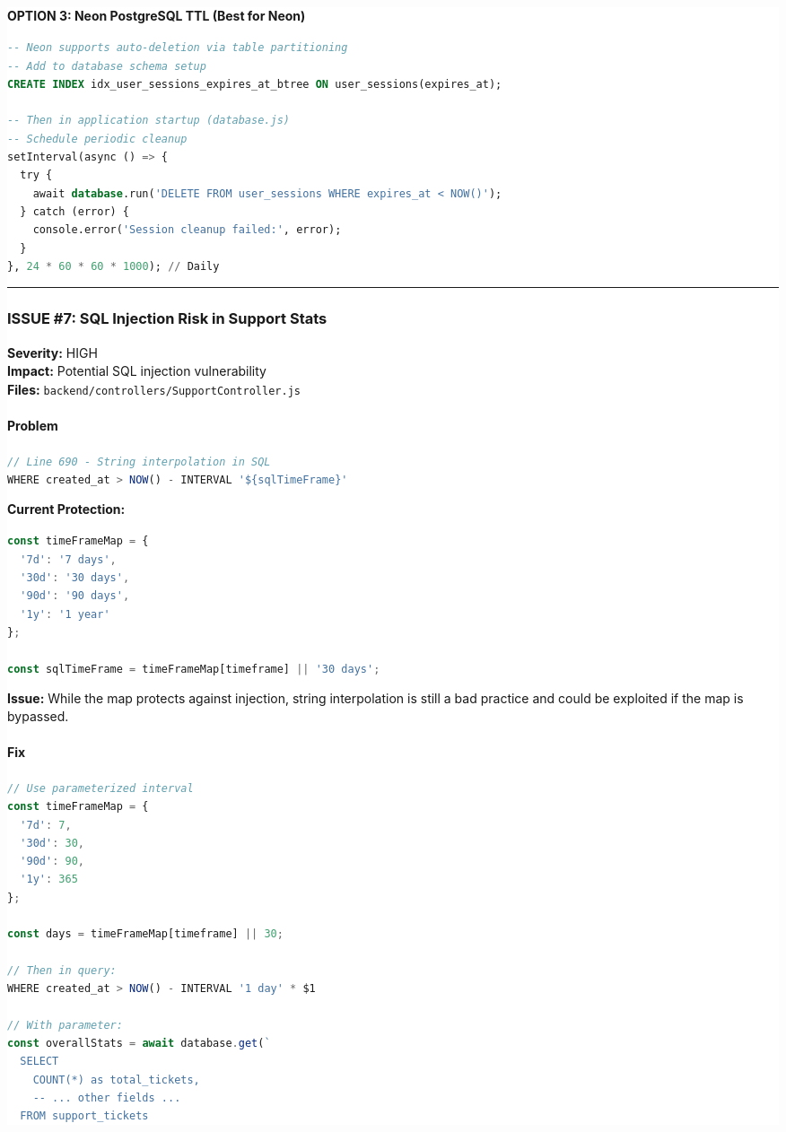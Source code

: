 **OPTION 3: Neon PostgreSQL TTL (Best for Neon)**
```sql
-- Neon supports auto-deletion via table partitioning
-- Add to database schema setup
CREATE INDEX idx_user_sessions_expires_at_btree ON user_sessions(expires_at);

-- Then in application startup (database.js)
-- Schedule periodic cleanup
setInterval(async () => {
  try {
    await database.run('DELETE FROM user_sessions WHERE expires_at < NOW()');
  } catch (error) {
    console.error('Session cleanup failed:', error);
  }
}, 24 * 60 * 60 * 1000); // Daily
```

---

### ISSUE #7: SQL Injection Risk in Support Stats
**Severity:** HIGH  
**Impact:** Potential SQL injection vulnerability  
**Files:** `backend/controllers/SupportController.js`

#### Problem
```javascript
// Line 690 - String interpolation in SQL
WHERE created_at > NOW() - INTERVAL '${sqlTimeFrame}'
```

**Current Protection:**
```javascript
const timeFrameMap = {
  '7d': '7 days',
  '30d': '30 days',
  '90d': '90 days',
  '1y': '1 year'
};

const sqlTimeFrame = timeFrameMap[timeframe] || '30 days';
```

**Issue:** While the map protects against injection, string interpolation is still a bad practice and could be exploited if the map is bypassed.

#### Fix
```javascript
// Use parameterized interval
const timeFrameMap = {
  '7d': 7,
  '30d': 30,
  '90d': 90,
  '1y': 365
};

const days = timeFrameMap[timeframe] || 30;

// Then in query:
WHERE created_at > NOW() - INTERVAL '1 day' * $1

// With parameter:
const overallStats = await database.get(`
  SELECT 
    COUNT(*) as total_tickets,
    -- ... other fields ...
  FROM support_tickets 
```